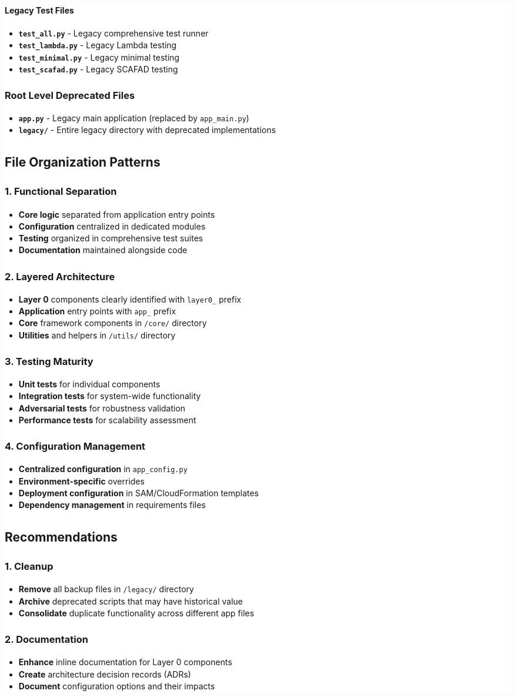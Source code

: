 #### Legacy Test Files
- **`test_all.py`** - Legacy comprehensive test runner
- **`test_lambda.py`** - Legacy Lambda testing
- **`test_minimal.py`** - Legacy minimal testing
- **`test_scafad.py`** - Legacy SCAFAD testing

### Root Level Deprecated Files
- **`app.py`** - Legacy main application (replaced by `app_main.py`)
- **`legacy/`** - Entire legacy directory with deprecated implementations

## File Organization Patterns

### 1. Functional Separation
- **Core logic** separated from application entry points
- **Configuration** centralized in dedicated modules
- **Testing** organized in comprehensive test suites
- **Documentation** maintained alongside code

### 2. Layered Architecture
- **Layer 0** components clearly identified with `layer0_` prefix
- **Application** entry points with `app_` prefix
- **Core** framework components in `/core/` directory
- **Utilities** and helpers in `/utils/` directory

### 3. Testing Maturity
- **Unit tests** for individual components
- **Integration tests** for system-wide functionality
- **Adversarial tests** for robustness validation
- **Performance tests** for scalability assessment

### 4. Configuration Management
- **Centralized configuration** in `app_config.py`
- **Environment-specific** overrides
- **Deployment configuration** in SAM/CloudFormation templates
- **Dependency management** in requirements files

## Recommendations

### 1. Cleanup
- **Remove** all backup files in `/legacy/` directory
- **Archive** deprecated scripts that may have historical value
- **Consolidate** duplicate functionality across different app files

### 2. Documentation
- **Enhance** inline documentation for Layer 0 components
- **Create** architecture decision records (ADRs)
- **Document** configuration options and their impacts
